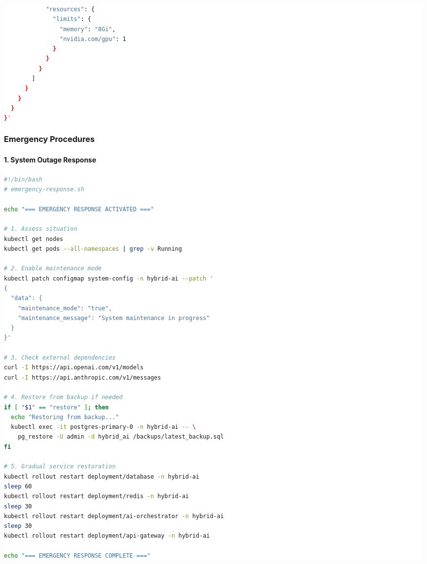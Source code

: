 ```bash
            "resources": {
              "limits": {
                "memory": "8Gi",
                "nvidia.com/gpu": 1
              }
            }
          }
        ]
      }
    }
  }
}'
```

### Emergency Procedures

#### 1. System Outage Response
```bash
#!/bin/bash
# emergency-response.sh

echo "=== EMERGENCY RESPONSE ACTIVATED ==="

# 1. Assess situation
kubectl get nodes
kubectl get pods --all-namespaces | grep -v Running

# 2. Enable maintenance mode
kubectl patch configmap system-config -n hybrid-ai --patch '
{
  "data": {
    "maintenance_mode": "true",
    "maintenance_message": "System maintenance in progress"
  }
}'

# 3. Check external dependencies
curl -I https://api.openai.com/v1/models
curl -I https://api.anthropic.com/v1/messages

# 4. Restore from backup if needed
if [ "$1" == "restore" ]; then
  echo "Restoring from backup..."
  kubectl exec -it postgres-primary-0 -n hybrid-ai -- \
    pg_restore -U admin -d hybrid_ai /backups/latest_backup.sql
fi

# 5. Gradual service restoration
kubectl rollout restart deployment/database -n hybrid-ai
sleep 60
kubectl rollout restart deployment/redis -n hybrid-ai
sleep 30
kubectl rollout restart deployment/ai-orchestrator -n hybrid-ai
sleep 30
kubectl rollout restart deployment/api-gateway -n hybrid-ai

echo "=== EMERGENCY RESPONSE COMPLETE ==="
```
